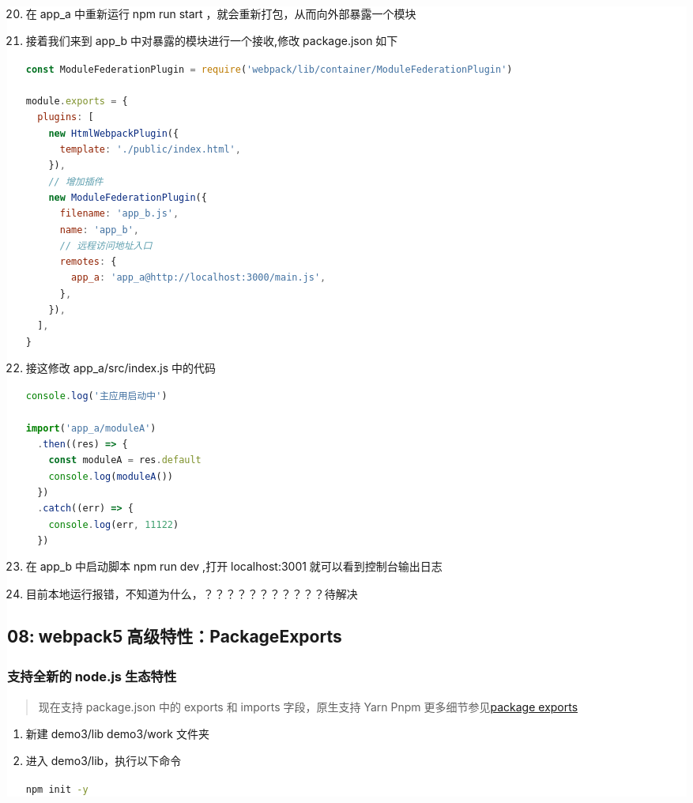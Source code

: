 20. 在 app_a 中重新运行 npm run start ，就会重新打包，从而向外部暴露一个模块

21. 接着我们来到 app_b 中对暴露的模块进行一个接收,修改 package.json 如下

    ```javascript
    const ModuleFederationPlugin = require('webpack/lib/container/ModuleFederationPlugin')

    module.exports = {
      plugins: [
        new HtmlWebpackPlugin({
          template: './public/index.html',
        }),
        // 增加插件
        new ModuleFederationPlugin({
          filename: 'app_b.js',
          name: 'app_b',
          // 远程访问地址入口
          remotes: {
            app_a: 'app_a@http://localhost:3000/main.js',
          },
        }),
      ],
    }
    ```

22. 接这修改 app_a/src/index.js 中的代码

    ```javascript
    console.log('主应用启动中')

    import('app_a/moduleA')
      .then((res) => {
        const moduleA = res.default
        console.log(moduleA())
      })
      .catch((err) => {
        console.log(err, 11122)
      })
    ```

23. 在 app_b 中启动脚本 npm run dev ,打开 localhost:3001 就可以看到控制台输出日志

24. 目前本地运行报错，不知道为什么，？？？？？？？？？？？待解决

## 08: webpack5 高级特性：PackageExports

### 支持全新的 node.js 生态特性

> 现在支持 package.json 中的 exports 和 imports 字段，原生支持 Yarn Pnpm 更多细节参见[package exports](https://webpack.docschina.org/guides/package-exports/)

1. 新建 demo3/lib demo3/work 文件夹

2. 进入 demo3/lib，执行以下命令

   ```bash
   npm init -y
   ```
